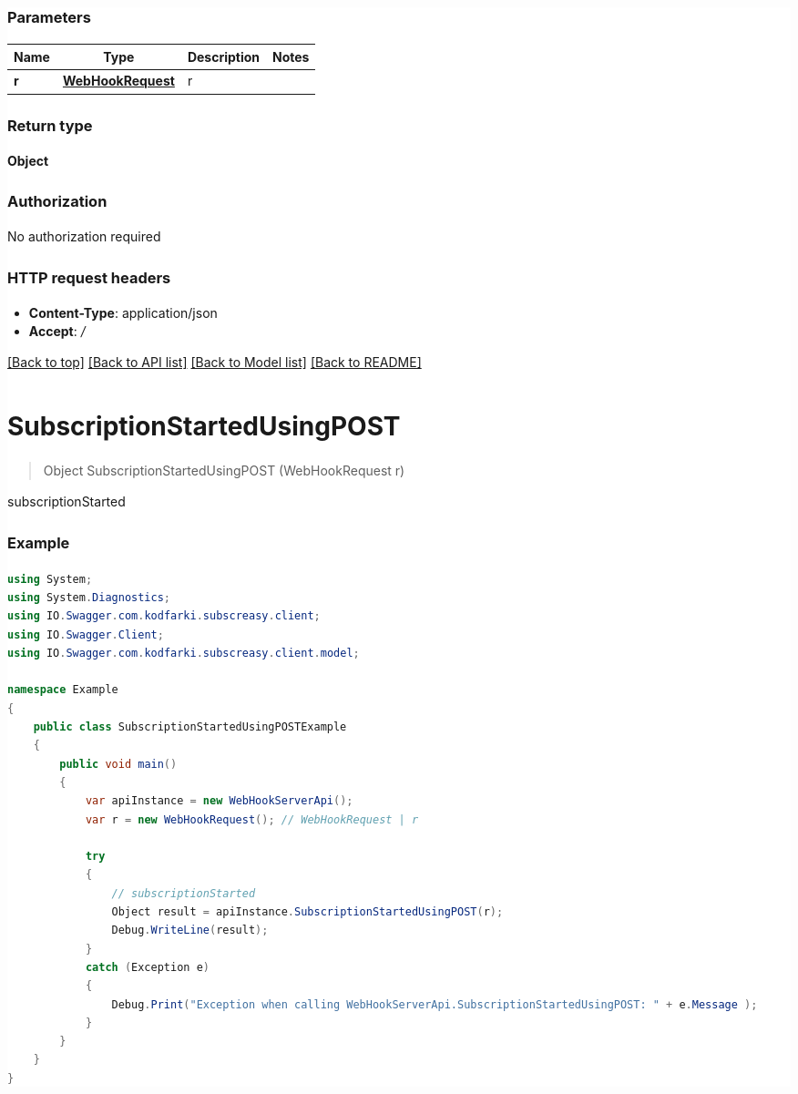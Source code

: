 ### Parameters

Name | Type | Description  | Notes
------------- | ------------- | ------------- | -------------
 **r** | [**WebHookRequest**](WebHookRequest.md)| r | 

### Return type

**Object**

### Authorization

No authorization required

### HTTP request headers

 - **Content-Type**: application/json
 - **Accept**: */*

[[Back to top]](#) [[Back to API list]](../README.md#documentation-for-api-endpoints) [[Back to Model list]](../README.md#documentation-for-models) [[Back to README]](../README.md)

<a name="subscriptionstartedusingpost"></a>
# **SubscriptionStartedUsingPOST**
> Object SubscriptionStartedUsingPOST (WebHookRequest r)

subscriptionStarted

### Example
```csharp
using System;
using System.Diagnostics;
using IO.Swagger.com.kodfarki.subscreasy.client;
using IO.Swagger.Client;
using IO.Swagger.com.kodfarki.subscreasy.client.model;

namespace Example
{
    public class SubscriptionStartedUsingPOSTExample
    {
        public void main()
        {
            var apiInstance = new WebHookServerApi();
            var r = new WebHookRequest(); // WebHookRequest | r

            try
            {
                // subscriptionStarted
                Object result = apiInstance.SubscriptionStartedUsingPOST(r);
                Debug.WriteLine(result);
            }
            catch (Exception e)
            {
                Debug.Print("Exception when calling WebHookServerApi.SubscriptionStartedUsingPOST: " + e.Message );
            }
        }
    }
}
```
